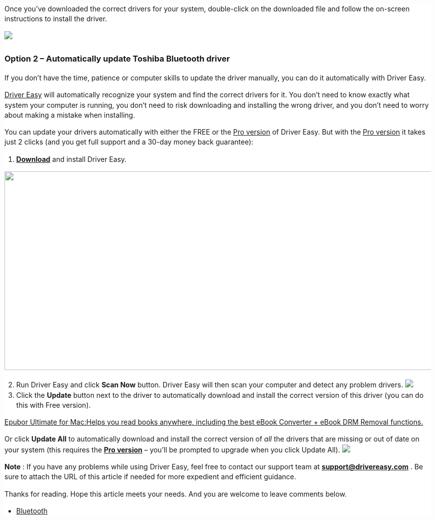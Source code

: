  Once you’ve downloaded the correct drivers for your system, double-click on the downloaded file and follow the on-screen instructions to install the driver.


<a href="https://shop.mondly.com/affiliate.php?ACCOUNT=ATISTUDI&AFFILIATE=108875&PATH=https%3A%2F%2Fwww.mondly.com%3FAFFILIATE%3D108875%26RESOURCE%3D%2BEducational%2B970x90%2B"><img src="https://secure.avangate.com/images/merchant/69c418c33ec2e1a4267fa9bb77fa1428/educational-970x90.gif" border="0"></a>

### **Option 2 – Automatically update Toshiba Bluetooth driver**

 If you don’t have the time, patience or computer skills to update the driver manually, you can do it automatically with Driver Easy.

[Driver Easy](https://tools.techidaily.com/drivereasy/download/) will automatically recognize your system and find the correct drivers for it. You don’t need to know exactly what system your computer is running, you don’t need to risk downloading and installing the wrong driver, and you don’t need to worry about making a mistake when installing.

 You can update your drivers automatically with either the FREE or the [Pro version](https://tools.techidaily.com/drivereasy/download/) of Driver Easy. But with the [Pro version](https://tools.techidaily.com/drivereasy/download/) it takes just 2 clicks (and you get full support and a 30-day money back guarantee):

1. **[Download](https://tools.techidaily.com/drivereasy/download/)**  and install Driver Easy.

<a href="https://aidotcom.pxf.io/c/5597632/2086436/19576" target="_top" id="2086436"><img src="//a.impactradius-go.com/display-ad/19576-2086436" border="0" alt="" width="1500" height="400"/></a><img height="0" width="0" src="https://imp.pxf.io/i/5597632/2086436/19576" style="position:absolute;visibility:hidden;" border="0" />

2. Run Driver Easy and click **Scan Now** button. Driver Easy will then scan your computer and detect any problem drivers. ![](https://images.drivereasy.com/wp-content/uploads/2019/07/driver.jpg)
3. Click the **Update** button next to the driver to automatically download and install the correct version of this driver (you can do this with Free version).  

<a href="https://secure.2checkout.com/order/checkout.php?PRODS=4599952&QTY=1&AFFILIATE=108875&CART=1"><iframe width="864" height="500" src="https://www.youtube.com/embed/jVnfr5HudQw" title="The Latest and Easiest Solution to Remove Kindle DRM on Windows (without Degrading)" frameborder="0" allow="accelerometer; autoplay; clipboard-write; encrypted-media; gyroscope; picture-in-picture; web-share" referrerpolicy="strict-origin-when-cross-origin" allowfullscreen></iframe>Epubor Ultimate for Mac:Helps you read books anywhere, including the best eBook Converter + eBook DRM Removal functions.</a>

 Or click **Update All** to automatically download and install the correct version of _all_ the drivers that are missing or out of date on your system (this requires the **[Pro version](https://tools.techidaily.com/drivereasy/download/)**  – you’ll be prompted to upgrade when you click Update All). ![](https://images.drivereasy.com/wp-content/uploads/2019/07/Bluetooth.jpg)

**Note** : If you have any problems while using Driver Easy, feel free to contact our support team at **[support@drivereasy.com](https://tools.techidaily.com/drivereasy/download/)**  . Be sure to attach the URL of this article if needed for more expedient and efficient guidance.

 Thanks for reading. Hope this article meets your needs. And you are welcome to leave comments below.

* [Bluetooth](https://tools.techidaily.com/drivereasy/download/)

<ins class="adsbygoogle"
     style="display:block"
     data-ad-format="autorelaxed"
     data-ad-client="ca-pub-7571918770474297"
     data-ad-slot="1223367746"></ins>
